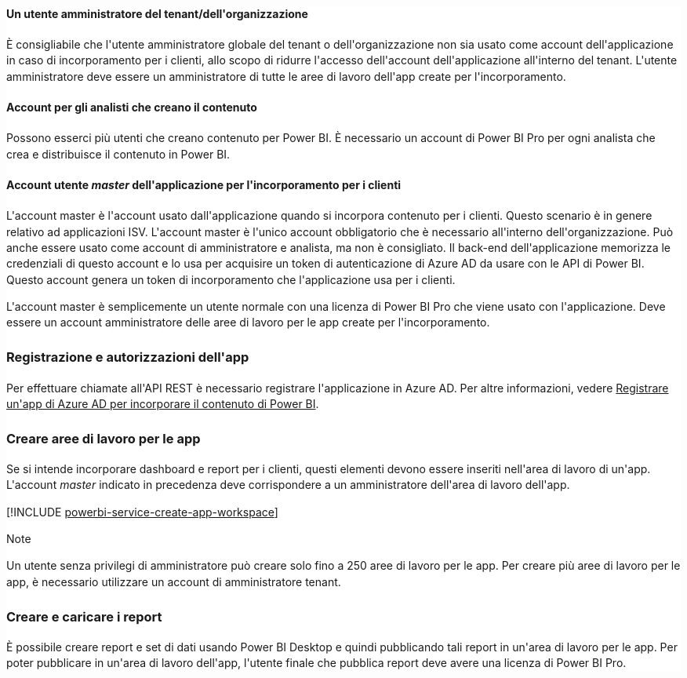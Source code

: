 #### <a name="an-organizationtenant-admin-user"></a>Un utente amministratore del tenant/dell'organizzazione

È consigliabile che l'utente amministratore globale del tenant o dell'organizzazione non sia usato come account dell'applicazione in caso di incorporamento per i clienti, allo scopo di ridurre l'accesso dell'account dell'applicazione all'interno del tenant. L'utente amministratore deve essere un amministratore di tutte le aree di lavoro dell'app create per l'incorporamento.

#### <a name="accounts-for-analysts-that-create-content"></a>Account per gli analisti che creano il contenuto

Possono esserci più utenti che creano contenuto per Power BI. È necessario un account di Power BI Pro per ogni analista che crea e distribuisce il contenuto in Power BI.

#### <a name="an-application-master-user-account-for-embedding-for-your-customers"></a>Account utente *master* dell'applicazione per l'incorporamento per i clienti

L'account master è l'account usato dall'applicazione quando si incorpora contenuto per i clienti. Questo scenario è in genere relativo ad applicazioni ISV. L'account master è l'unico account obbligatorio che è necessario all'interno dell'organizzazione. Può anche essere usato come account di amministratore e analista, ma non è consigliato. Il back-end dell'applicazione memorizza le credenziali di questo account e lo usa per acquisire un token di autenticazione di Azure AD da usare con le API di Power BI. Questo account genera un token di incorporamento che l'applicazione usa per i clienti.

L'account master è semplicemente un utente normale con una licenza di Power BI Pro che viene usato con l'applicazione. Deve essere un account amministratore delle aree di lavoro per le app create per l'incorporamento.

### <a name="appreg"></a> Registrazione e autorizzazioni dell'app

Per effettuare chiamate all'API REST è necessario registrare l'applicazione in Azure AD. Per altre informazioni, vedere [Registrare un'app di Azure AD per incorporare il contenuto di Power BI](register-app.md).

### <a name="appws"></a>Creare aree di lavoro per le app

Se si intende incorporare dashboard e report per i clienti, questi elementi devono essere inseriti nell'area di lavoro di un'app. L'account *master* indicato in precedenza deve corrispondere a un amministratore dell'area di lavoro dell'app.

[!INCLUDE [powerbi-service-create-app-workspace](../includes/powerbi-service-create-app-workspace.md)]

> [!NOTE]
> Un utente senza privilegi di amministratore può creare solo fino a 250 aree di lavoro per le app. Per creare più aree di lavoro per le app, è necessario utilizzare un account di amministratore tenant.
>

### <a name="createreports"></a>Creare e caricare i report

È possibile creare report e set di dati usando Power BI Desktop e quindi pubblicando tali report in un'area di lavoro per le app. Per poter pubblicare in un'area di lavoro dell'app, l'utente finale che pubblica report deve avere una licenza di Power BI Pro.
